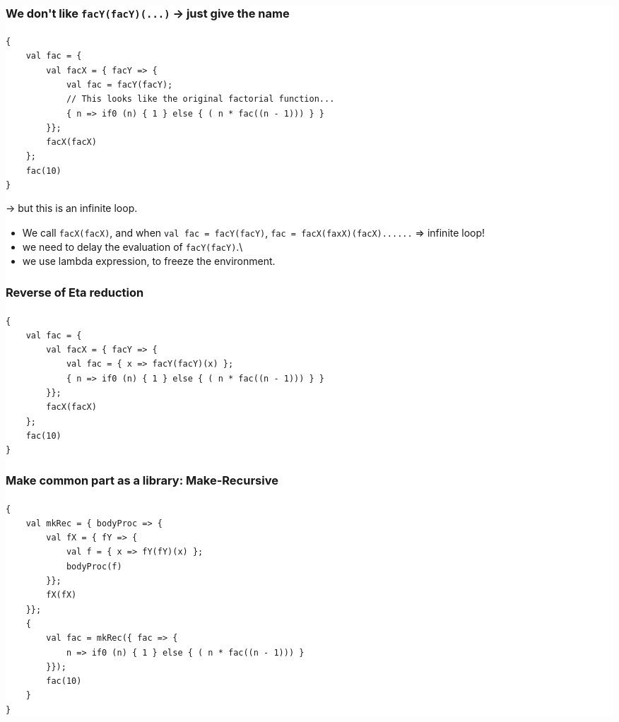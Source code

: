 ### We don't like `facY(facY)(...)` -> just give the name

```
{
    val fac = {
        val facX = { facY => { 
            val fac = facY(facY);
            // This looks like the original factorial function...
            { n => if0 (n) { 1 } else { ( n * fac((n - 1))) } }
        }};
        facX(facX)
    };
    fac(10)
}
```

-> but this is an infinite loop.
- We call `facX(facX)`, and when `val fac = facY(facY)`, `fac = facX(faxX)(facX)......` => infinite loop! 
- we need to delay the evaluation of `facY(facY)`.\
- we use lambda expression, to freeze the environment.

### Reverse of Eta reduction

```
{
    val fac = {
        val facX = { facY => { 
            val fac = { x => facY(facY)(x) };
            { n => if0 (n) { 1 } else { ( n * fac((n - 1))) } }
        }};
        facX(facX)
    };
    fac(10)
}
```

### Make common part as a library: Make-Recursive

```
{
    val mkRec = { bodyProc => {
        val fX = { fY => {
            val f = { x => fY(fY)(x) };
            bodyProc(f)
        }};
        fX(fX)
    }};
    {
        val fac = mkRec({ fac => {
            n => if0 (n) { 1 } else { ( n * fac((n - 1))) }
        }});
        fac(10)
    }
}
```
